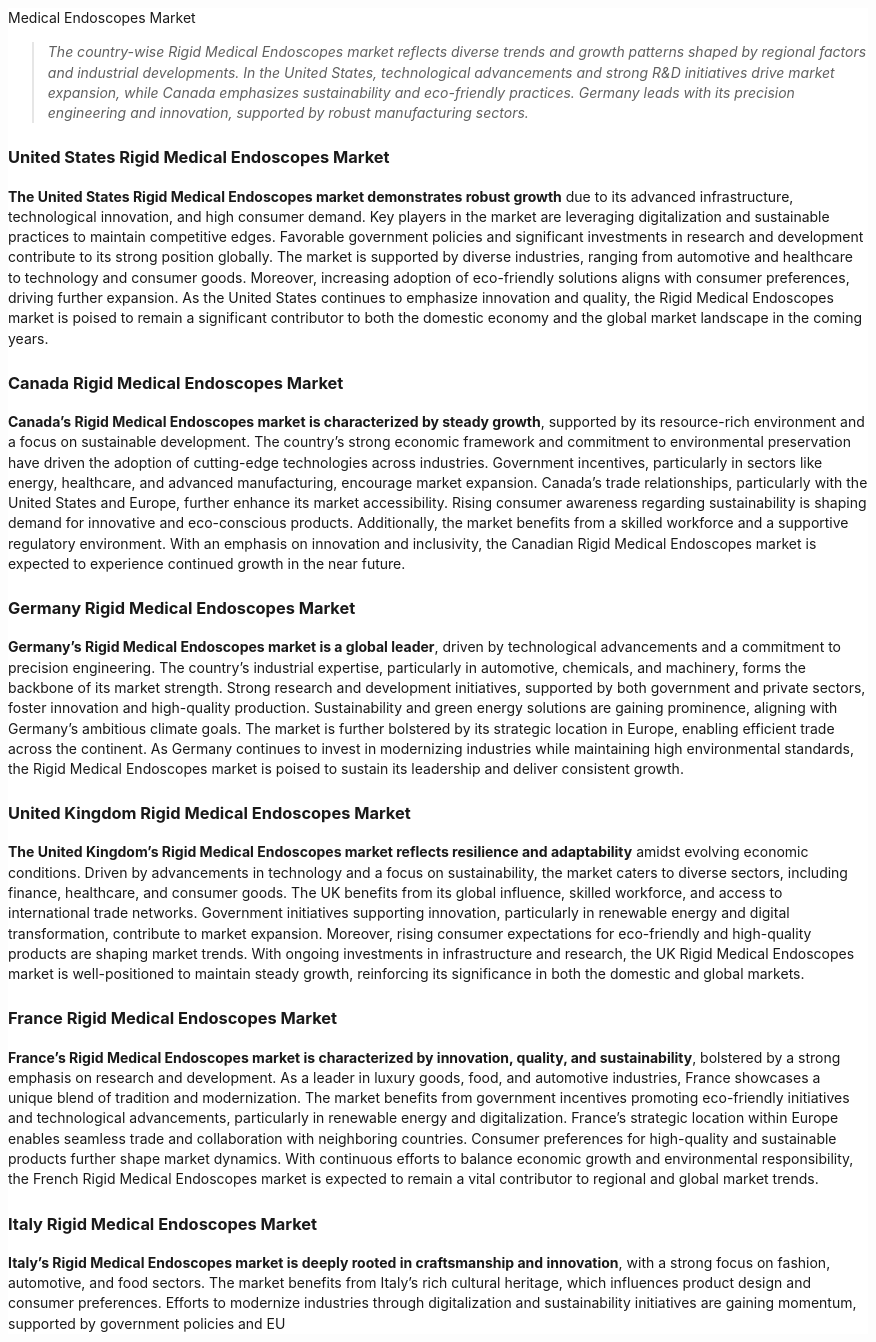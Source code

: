 Medical Endoscopes Market<br /></span></h1><blockquote><p><em><span class="">The country-wise Rigid Medical Endoscopes market reflects diverse trends and growth patterns shaped by regional factors and industrial developments. In the United States, technological advancements and strong R&amp;D initiatives drive market expansion, while Canada emphasizes sustainability and eco-friendly practices. Germany leads with its precision engineering and innovation, supported by robust manufacturing sectors.</span></em></p></blockquote><h3><strong>United States Rigid Medical Endoscopes Market</strong></h3><p><strong>The United States Rigid Medical Endoscopes market demonstrates robust growth</strong> due to its advanced infrastructure, technological innovation, and high consumer demand. Key players in the market are leveraging digitalization and sustainable practices to maintain competitive edges. Favorable government policies and significant investments in research and development contribute to its strong position globally. The market is supported by diverse industries, ranging from automotive and healthcare to technology and consumer goods. Moreover, increasing adoption of eco-friendly solutions aligns with consumer preferences, driving further expansion. As the United States continues to emphasize innovation and quality, the Rigid Medical Endoscopes market is poised to remain a significant contributor to both the domestic economy and the global market landscape in the coming years.</p><h3><strong>Canada Rigid Medical Endoscopes Market</strong></h3><p><strong>Canada&rsquo;s Rigid Medical Endoscopes market is characterized by steady growth</strong>, supported by its resource-rich environment and a focus on sustainable development. The country&rsquo;s strong economic framework and commitment to environmental preservation have driven the adoption of cutting-edge technologies across industries. Government incentives, particularly in sectors like energy, healthcare, and advanced manufacturing, encourage market expansion. Canada&rsquo;s trade relationships, particularly with the United States and Europe, further enhance its market accessibility. Rising consumer awareness regarding sustainability is shaping demand for innovative and eco-conscious products. Additionally, the market benefits from a skilled workforce and a supportive regulatory environment. With an emphasis on innovation and inclusivity, the Canadian Rigid Medical Endoscopes market is expected to experience continued growth in the near future.</p><h3><strong>Germany Rigid Medical Endoscopes Market</strong></h3><p><strong>Germany&rsquo;s Rigid Medical Endoscopes market is a global leader</strong>, driven by technological advancements and a commitment to precision engineering. The country&rsquo;s industrial expertise, particularly in automotive, chemicals, and machinery, forms the backbone of its market strength. Strong research and development initiatives, supported by both government and private sectors, foster innovation and high-quality production. Sustainability and green energy solutions are gaining prominence, aligning with Germany&rsquo;s ambitious climate goals. The market is further bolstered by its strategic location in Europe, enabling efficient trade across the continent. As Germany continues to invest in modernizing industries while maintaining high environmental standards, the Rigid Medical Endoscopes market is poised to sustain its leadership and deliver consistent growth.</p><h3><strong>United Kingdom Rigid Medical Endoscopes Market</strong></h3><p><strong>The United Kingdom&rsquo;s Rigid Medical Endoscopes market reflects resilience and adaptability</strong> amidst evolving economic conditions. Driven by advancements in technology and a focus on sustainability, the market caters to diverse sectors, including finance, healthcare, and consumer goods. The UK benefits from its global influence, skilled workforce, and access to international trade networks. Government initiatives supporting innovation, particularly in renewable energy and digital transformation, contribute to market expansion. Moreover, rising consumer expectations for eco-friendly and high-quality products are shaping market trends. With ongoing investments in infrastructure and research, the UK Rigid Medical Endoscopes market is well-positioned to maintain steady growth, reinforcing its significance in both the domestic and global markets.</p><h3><strong>France Rigid Medical Endoscopes Market</strong></h3><p><strong>France&rsquo;s Rigid Medical Endoscopes market is characterized by innovation, quality, and sustainability</strong>, bolstered by a strong emphasis on research and development. As a leader in luxury goods, food, and automotive industries, France showcases a unique blend of tradition and modernization. The market benefits from government incentives promoting eco-friendly initiatives and technological advancements, particularly in renewable energy and digitalization. France&rsquo;s strategic location within Europe enables seamless trade and collaboration with neighboring countries. Consumer preferences for high-quality and sustainable products further shape market dynamics. With continuous efforts to balance economic growth and environmental responsibility, the French Rigid Medical Endoscopes market is expected to remain a vital contributor to regional and global market trends.</p><h3><strong>Italy Rigid Medical Endoscopes Market</strong></h3><p><strong>Italy&rsquo;s Rigid Medical Endoscopes market is deeply rooted in craftsmanship and innovation</strong>, with a strong focus on fashion, automotive, and food sectors. The market benefits from Italy&rsquo;s rich cultural heritage, which influences product design and consumer preferences. Efforts to modernize industries through digitalization and sustainability initiatives are gaining momentum, supported by government policies and EU